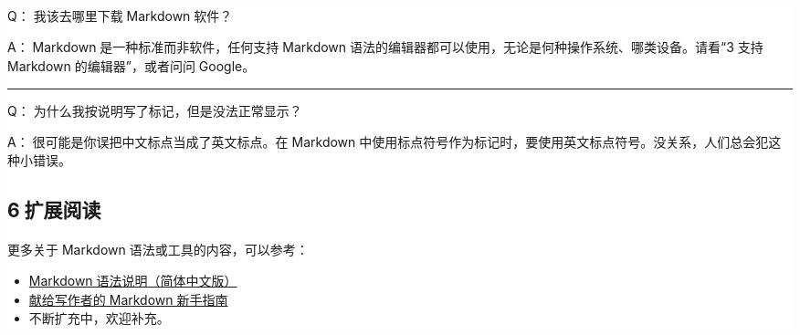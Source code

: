 Q： 我该去哪里下载 Markdown 软件？

A： Markdown 是一种标准而非软件，任何支持 Markdown 语法的编辑器都可以使用，无论是何种操作系统、哪类设备。请看“3 支持 Markdown 的编辑器”，或者问问 Google。

---

Q： 为什么我按说明写了标记，但是没法正常显示？

A： 很可能是你误把中文标点当成了英文标点。在 Markdown 中使用标点符号作为标记时，要使用英文标点符号。没关系，人们总会犯这种小错误。

## 6 扩展阅读

更多关于 Markdown 语法或工具的内容，可以参考：

- [Markdown 语法说明（简体中文版）](http://wowubuntu.com/markdown/)
- [献给写作者的 Markdown 新手指南](http://www.jianshu.com/p/q81RER)
- 不断扩充中，欢迎补充。
